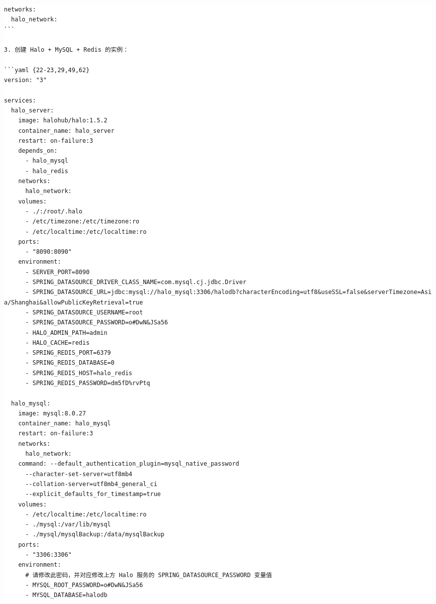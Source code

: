     networks:
      halo_network:
    ```

    3. 创建 Halo + MySQL + Redis 的实例：

    ```yaml {22-23,29,49,62}
    version: "3"

    services:
      halo_server:
        image: halohub/halo:1.5.2
        container_name: halo_server
        restart: on-failure:3
        depends_on:
          - halo_mysql
          - halo_redis
        networks:
          halo_network:
        volumes:
          - ./:/root/.halo
          - /etc/timezone:/etc/timezone:ro
          - /etc/localtime:/etc/localtime:ro
        ports:
          - "8090:8090"
        environment:
          - SERVER_PORT=8090
          - SPRING_DATASOURCE_DRIVER_CLASS_NAME=com.mysql.cj.jdbc.Driver
          - SPRING_DATASOURCE_URL=jdbc:mysql://halo_mysql:3306/halodb?characterEncoding=utf8&useSSL=false&serverTimezone=Asia/Shanghai&allowPublicKeyRetrieval=true
          - SPRING_DATASOURCE_USERNAME=root
          - SPRING_DATASOURCE_PASSWORD=o#DwN&JSa56
          - HALO_ADMIN_PATH=admin
          - HALO_CACHE=redis
          - SPRING_REDIS_PORT=6379
          - SPRING_REDIS_DATABASE=0
          - SPRING_REDIS_HOST=halo_redis
          - SPRING_REDIS_PASSWORD=dm5fD%rvPtq

      halo_mysql:
        image: mysql:8.0.27
        container_name: halo_mysql
        restart: on-failure:3
        networks:
          halo_network:
        command: --default_authentication_plugin=mysql_native_password
          --character-set-server=utf8mb4
          --collation-server=utf8mb4_general_ci
          --explicit_defaults_for_timestamp=true
        volumes:
          - /etc/localtime:/etc/localtime:ro
          - ./mysql:/var/lib/mysql
          - ./mysql/mysqlBackup:/data/mysqlBackup
        ports:
          - "3306:3306"
        environment:
          # 请修改此密码，并对应修改上方 Halo 服务的 SPRING_DATASOURCE_PASSWORD 变量值
          - MYSQL_ROOT_PASSWORD=o#DwN&JSa56
          - MYSQL_DATABASE=halodb
